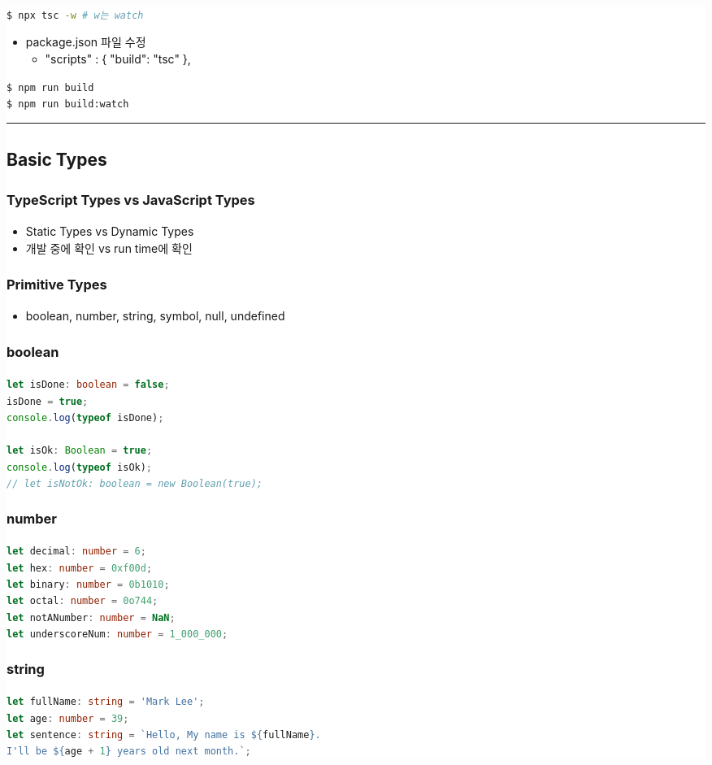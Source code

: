 ```bash
$ npx tsc -w # w는 watch
```

- package.json 파일 수정
  - "scripts" : { "build": "tsc" },

```bash
$ npm run build
$ npm run build:watch
```

---

## Basic Types

### TypeScript Types vs JavaScript Types

- Static Types vs Dynamic Types
- 개발 중에 확인 vs run time에 확인

### Primitive Types

- boolean, number, string, symbol, null, undefined

### boolean

```ts
let isDone: boolean = false;
isDone = true;
console.log(typeof isDone);

let isOk: Boolean = true;
console.log(typeof isOk);
// let isNotOk: boolean = new Boolean(true);
```

### number

```ts
let decimal: number = 6;
let hex: number = 0xf00d;
let binary: number = 0b1010;
let octal: number = 0o744;
let notANumber: number = NaN;
let underscoreNum: number = 1_000_000;
```

### string

```ts
let fullName: string = 'Mark Lee';
let age: number = 39;
let sentence: string = `Hello, My name is ${fullName}.
I'll be ${age + 1} years old next month.`;
```
